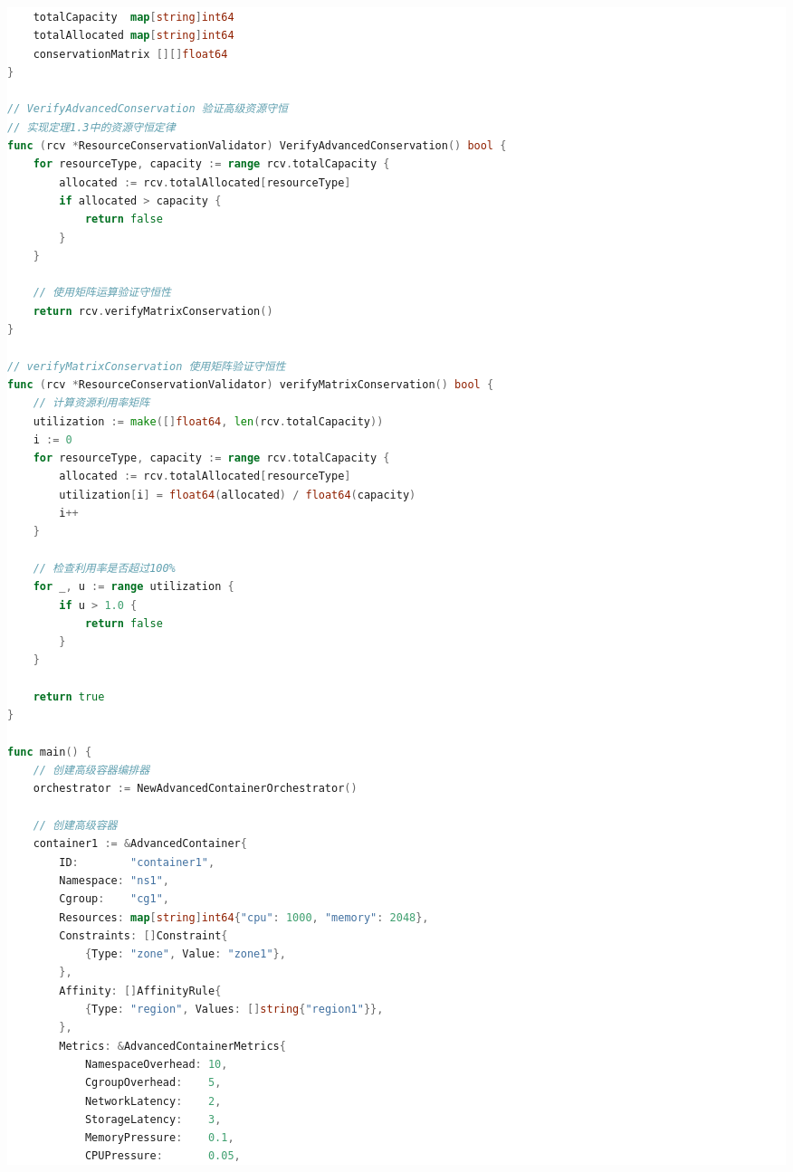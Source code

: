 ```go
    totalCapacity  map[string]int64
    totalAllocated map[string]int64
    conservationMatrix [][]float64
}

// VerifyAdvancedConservation 验证高级资源守恒
// 实现定理1.3中的资源守恒定律
func (rcv *ResourceConservationValidator) VerifyAdvancedConservation() bool {
    for resourceType, capacity := range rcv.totalCapacity {
        allocated := rcv.totalAllocated[resourceType]
        if allocated > capacity {
            return false
        }
    }

    // 使用矩阵运算验证守恒性
    return rcv.verifyMatrixConservation()
}

// verifyMatrixConservation 使用矩阵验证守恒性
func (rcv *ResourceConservationValidator) verifyMatrixConservation() bool {
    // 计算资源利用率矩阵
    utilization := make([]float64, len(rcv.totalCapacity))
    i := 0
    for resourceType, capacity := range rcv.totalCapacity {
        allocated := rcv.totalAllocated[resourceType]
        utilization[i] = float64(allocated) / float64(capacity)
        i++
    }

    // 检查利用率是否超过100%
    for _, u := range utilization {
        if u > 1.0 {
            return false
        }
    }

    return true
}

func main() {
    // 创建高级容器编排器
    orchestrator := NewAdvancedContainerOrchestrator()

    // 创建高级容器
    container1 := &AdvancedContainer{
        ID:        "container1",
        Namespace: "ns1",
        Cgroup:    "cg1",
        Resources: map[string]int64{"cpu": 1000, "memory": 2048},
        Constraints: []Constraint{
            {Type: "zone", Value: "zone1"},
        },
        Affinity: []AffinityRule{
            {Type: "region", Values: []string{"region1"}},
        },
        Metrics: &AdvancedContainerMetrics{
            NamespaceOverhead: 10,
            CgroupOverhead:    5,
            NetworkLatency:    2,
            StorageLatency:    3,
            MemoryPressure:    0.1,
            CPUPressure:       0.05,
```